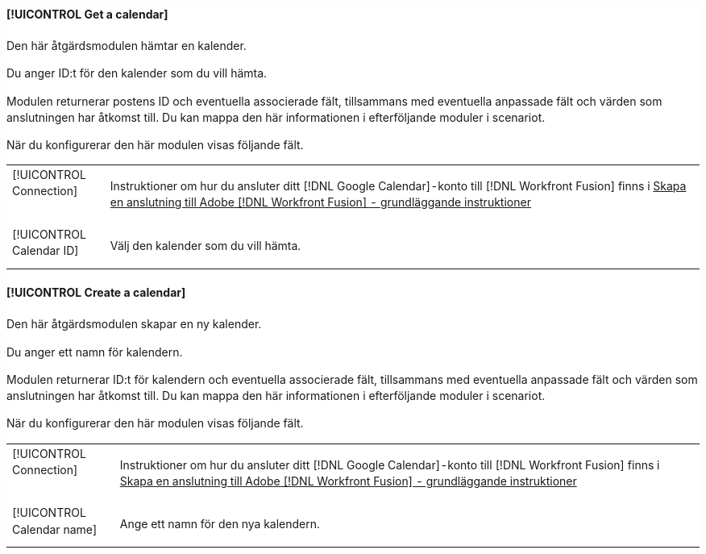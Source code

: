 </table>

#### [!UICONTROL Get a calendar]

Den här åtgärdsmodulen hämtar en kalender.

Du anger ID:t för den kalender som du vill hämta.

Modulen returnerar postens ID och eventuella associerade fält, tillsammans med eventuella anpassade fält och värden som anslutningen har åtkomst till. Du kan mappa den här informationen i efterföljande moduler i scenariot.

När du konfigurerar den här modulen visas följande fält.

<table style="table-layout:auto"> 
 <col> 
 <col> 
 <tbody> 
  <tr> 
   <td role="rowheader">[!UICONTROL Connection] </td> 
   <td> <p>Instruktioner om hur du ansluter ditt [!DNL Google Calendar]-konto till [!DNL Workfront Fusion] finns i <a href="../../workfront-fusion/connections/connect-to-fusion-general.md" class="MCXref xref" data-mc-variable-override="">Skapa en anslutning till Adobe [!DNL Workfront Fusion] - grundläggande instruktioner</a></p> </td> 
  </tr> 
  <tr> 
   <td role="rowheader">[!UICONTROL Calendar ID]</td> 
   <td> <p>Välj den kalender som du vill hämta.</p> </td> 
  </tr> 
 </tbody> 
</table>

#### [!UICONTROL Create a calendar]

Den här åtgärdsmodulen skapar en ny kalender.

Du anger ett namn för kalendern.

Modulen returnerar ID:t för kalendern och eventuella associerade fält, tillsammans med eventuella anpassade fält och värden som anslutningen har åtkomst till. Du kan mappa den här informationen i efterföljande moduler i scenariot.

När du konfigurerar den här modulen visas följande fält.

<table style="table-layout:auto"> 
 <col> 
 <col> 
 <tbody> 
  <tr> 
   <td>[!UICONTROL Connection] </td> 
   <td> <p>Instruktioner om hur du ansluter ditt [!DNL Google Calendar]-konto till [!DNL Workfront Fusion] finns i <a href="../../workfront-fusion/connections/connect-to-fusion-general.md" class="MCXref xref" data-mc-variable-override="">Skapa en anslutning till Adobe [!DNL Workfront Fusion] - grundläggande instruktioner</a></p> </td> 
  </tr> 
  <tr> 
   <td>[!UICONTROL Calendar name]</td> 
   <td> <p> Ange ett namn för den nya kalendern.</p> </td> 
  </tr> 
 </tbody> 
</table>
